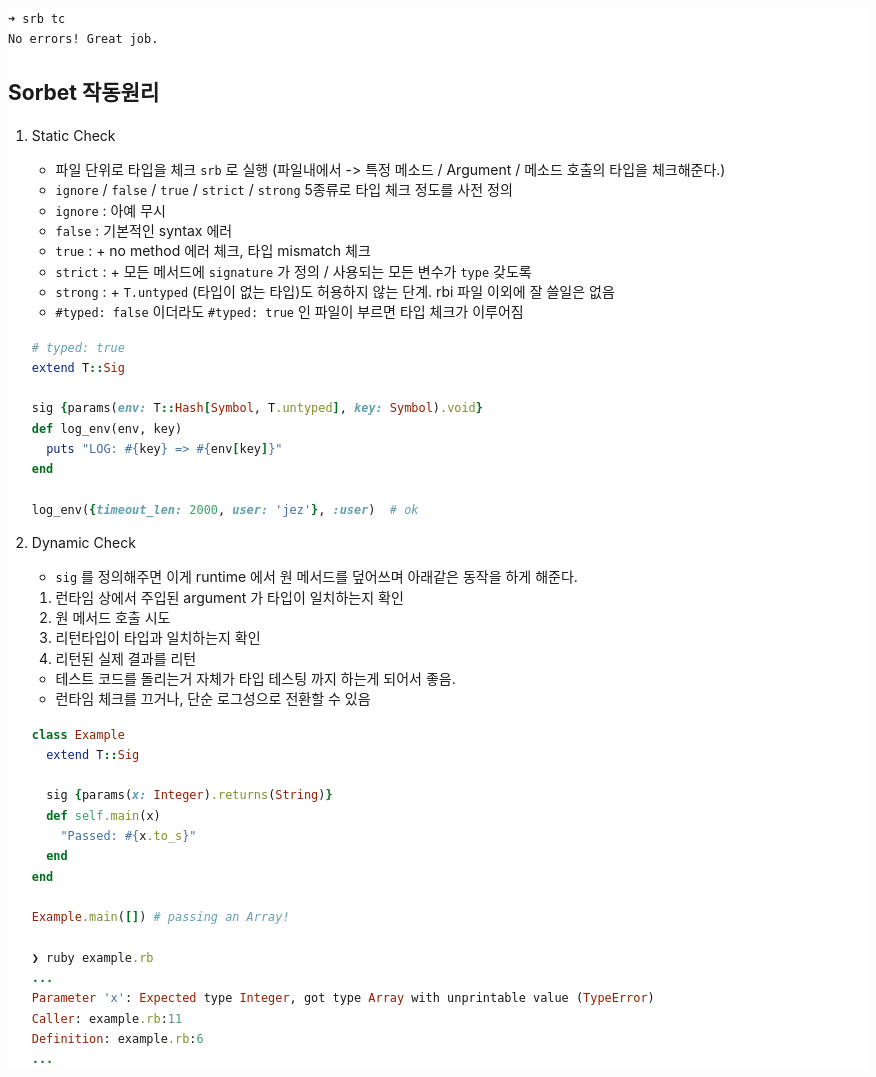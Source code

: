 ```bash
➜ srb tc
No errors! Great job.
```





## Sorbet 작동원리

1. Static Check

   - 파일 단위로 타입을 체크 `srb` 로 실행 (파일내에서 -> 특정 메소드 / Argument / 메소드 호출의 타입을 체크해준다.)
   - `ignore` / `false` / `true` / `strict` / `strong` 5종류로 타입 체크 정도를 사전 정의
   - `ignore` : 아예 무시
   - `false` : 기본적인 syntax 에러
   - `true` : + no method 에러 체크, 타입 mismatch 체크
   - `strict` : + 모든 메서드에 `signature` 가 정의 / 사용되는 모든 변수가 `type` 갖도록
   - `strong` : + `T.untyped` (타입이 없는 타입)도 허용하지 않는 단계. rbi 파일 이외에 잘 쓸일은 없음
   - `#typed: false` 이더라도 `#typed: true` 인 파일이 부르면 타입 체크가 이루어짐
   
   ```ruby
   # typed: true
   extend T::Sig
   
   sig {params(env: T::Hash[Symbol, T.untyped], key: Symbol).void}
   def log_env(env, key)
     puts "LOG: #{key} => #{env[key]}"
   end
   
   log_env({timeout_len: 2000, user: 'jez'}, :user)  # ok
   ```

2. Dynamic Check

   -  `sig` 를 정의해주면 이게 runtime 에서 원 메서드를 덮어쓰며 아래같은 동작을 하게 해준다.
     1. 런타임 상에서 주입된 argument 가 타입이 일치하는지 확인
     2. 원 메서드 호출 시도
     3. 리턴타입이 타입과 일치하는지 확인
     4. 리턴된 실제 결과를 리턴
   - 테스트 코드를 돌리는거 자체가 타입 테스팅 까지 하는게 되어서 좋음.
   - 런타임 체크를 끄거나, 단순 로그성으로 전환할 수 있음

   ```ruby
   class Example
     extend T::Sig
   
     sig {params(x: Integer).returns(String)}
     def self.main(x)
       "Passed: #{x.to_s}"
     end
   end
   
   Example.main([]) # passing an Array!
   
   ❯ ruby example.rb
   ...
   Parameter 'x': Expected type Integer, got type Array with unprintable value (TypeError)
   Caller: example.rb:11
   Definition: example.rb:6
   ...
   ```
